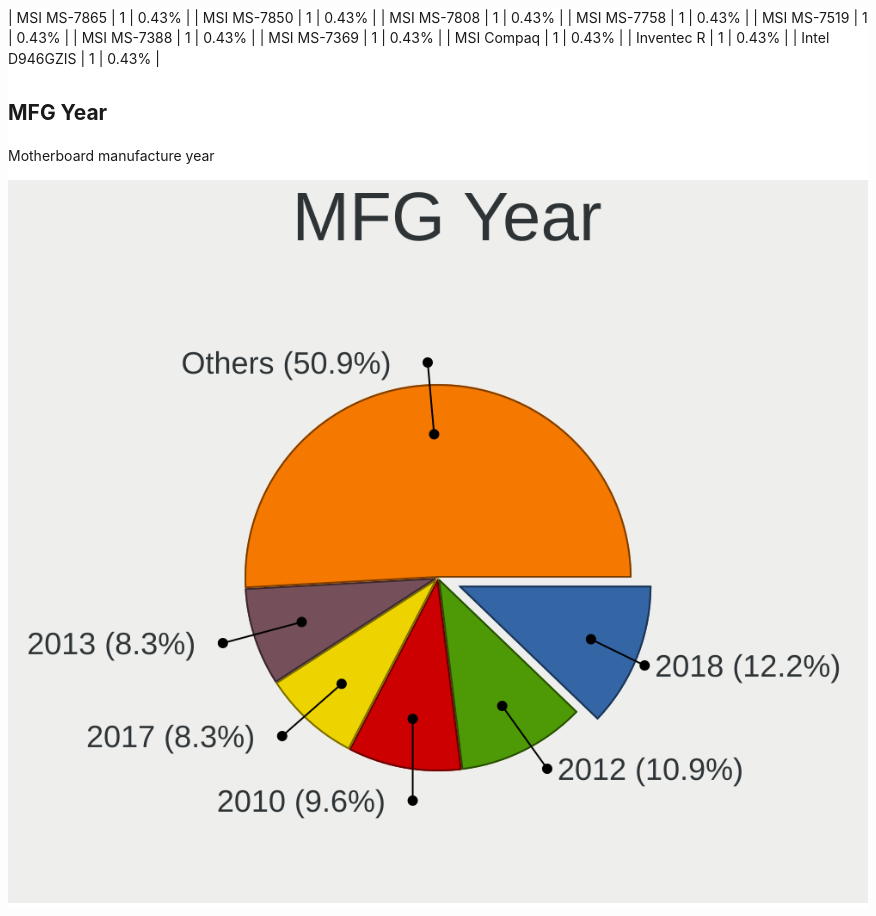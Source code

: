 | MSI MS-7865             | 1        | 0.43%   |
| MSI MS-7850             | 1        | 0.43%   |
| MSI MS-7808             | 1        | 0.43%   |
| MSI MS-7758             | 1        | 0.43%   |
| MSI MS-7519             | 1        | 0.43%   |
| MSI MS-7388             | 1        | 0.43%   |
| MSI MS-7369             | 1        | 0.43%   |
| MSI Compaq              | 1        | 0.43%   |
| Inventec R              | 1        | 0.43%   |
| Intel D946GZIS          | 1        | 0.43%   |

MFG Year
--------

Motherboard manufacture year

![MFG Year](./images/pie_chart/node_year.svg)
